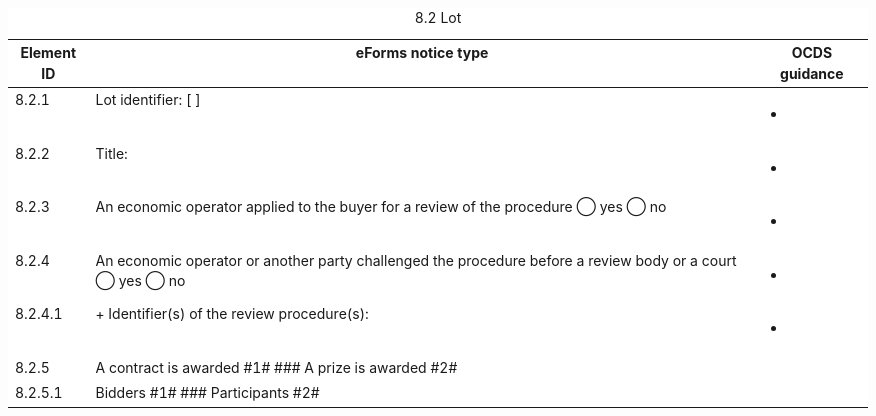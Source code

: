   <table class="docutils">
    <caption>8.2 Lot</caption>
    <thead>
      <tr>
        <th>Element ID</th>
        <th>eForms notice type</th>
        <th>OCDS guidance</th>
      </tr>
    </thead>
    <tbody>
      <tr>
        <td>8.2.1</td>
        <td>Lot identifier: [  ]</td>
        <td>
          <ul>
            <li></li>
          </ul>
        </td>
      </tr>
      <tr>
        <td>8.2.2</td>
        <td>Title:</td>
        <td>
          <ul>
            <li></li>
          </ul>
        </td>
      </tr>
      <tr>
        <td>8.2.3</td>
        <td>An economic operator applied to the buyer for a review of the procedure ◯ yes ◯ no</td>
        <td>
          <ul>
            <li></li>
          </ul>
        </td>
      </tr>
      <tr>
        <td>8.2.4</td>
        <td>An economic operator or another party challenged the procedure before a review body or a court ◯ yes ◯ no</td>
        <td>
          <ul>
            <li></li>
          </ul>
        </td>
      </tr>
      <tr>
        <td>8.2.4.1</td>
        <td>+ Identifier(s) of the review procedure(s):</td>
        <td>
          <ul>
            <li></li>
          </ul>
        </td>
      </tr>
      <tr class="section">
        <td>8.2.5</td>
        <td colspan="2">A contract is awarded #1# ### A prize is awarded #2#</td>
      </tr>
      <tr class="section">
        <td>8.2.5.1</td>
        <td colspan="2">Bidders #1# ### Participants #2#</td>
      </tr>